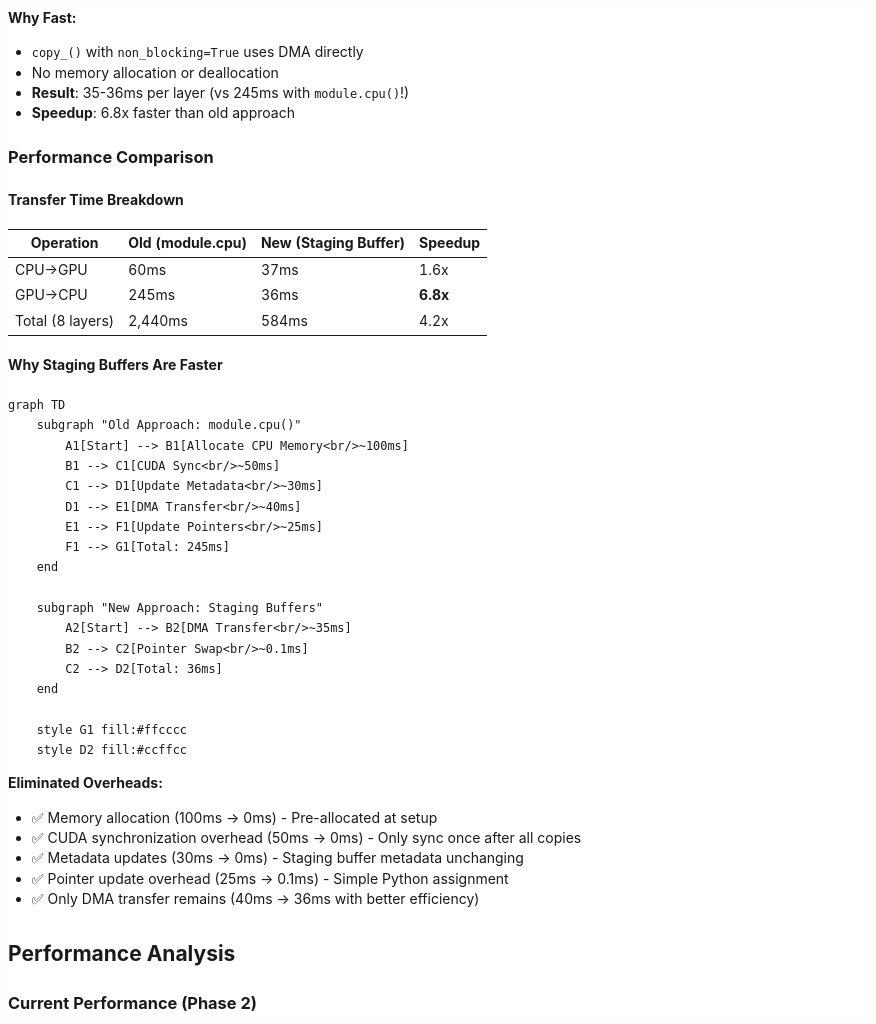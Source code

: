 **Why Fast:**
- `copy_()` with `non_blocking=True` uses DMA directly
- No memory allocation or deallocation
- **Result**: 35-36ms per layer (vs 245ms with `module.cpu()`!)
- **Speedup**: 6.8x faster than old approach

### Performance Comparison

#### Transfer Time Breakdown

| Operation | Old (module.cpu) | New (Staging Buffer) | Speedup |
|-----------|------------------|---------------------|---------|
| CPU→GPU | 60ms | 37ms | 1.6x |
| GPU→CPU | 245ms | 36ms | **6.8x** |
| Total (8 layers) | 2,440ms | 584ms | 4.2x |

#### Why Staging Buffers Are Faster

```mermaid
graph TD
    subgraph "Old Approach: module.cpu()"
        A1[Start] --> B1[Allocate CPU Memory<br/>~100ms]
        B1 --> C1[CUDA Sync<br/>~50ms]
        C1 --> D1[Update Metadata<br/>~30ms]
        D1 --> E1[DMA Transfer<br/>~40ms]
        E1 --> F1[Update Pointers<br/>~25ms]
        F1 --> G1[Total: 245ms]
    end

    subgraph "New Approach: Staging Buffers"
        A2[Start] --> B2[DMA Transfer<br/>~35ms]
        B2 --> C2[Pointer Swap<br/>~0.1ms]
        C2 --> D2[Total: 36ms]
    end

    style G1 fill:#ffcccc
    style D2 fill:#ccffcc
```

**Eliminated Overheads:**
- ✅ Memory allocation (100ms → 0ms) - Pre-allocated at setup
- ✅ CUDA synchronization overhead (50ms → 0ms) - Only sync once after all copies
- ✅ Metadata updates (30ms → 0ms) - Staging buffer metadata unchanging
- ✅ Pointer update overhead (25ms → 0.1ms) - Simple Python assignment
- ✅ Only DMA transfer remains (40ms → 36ms with better efficiency)

## Performance Analysis

### Current Performance (Phase 2)
